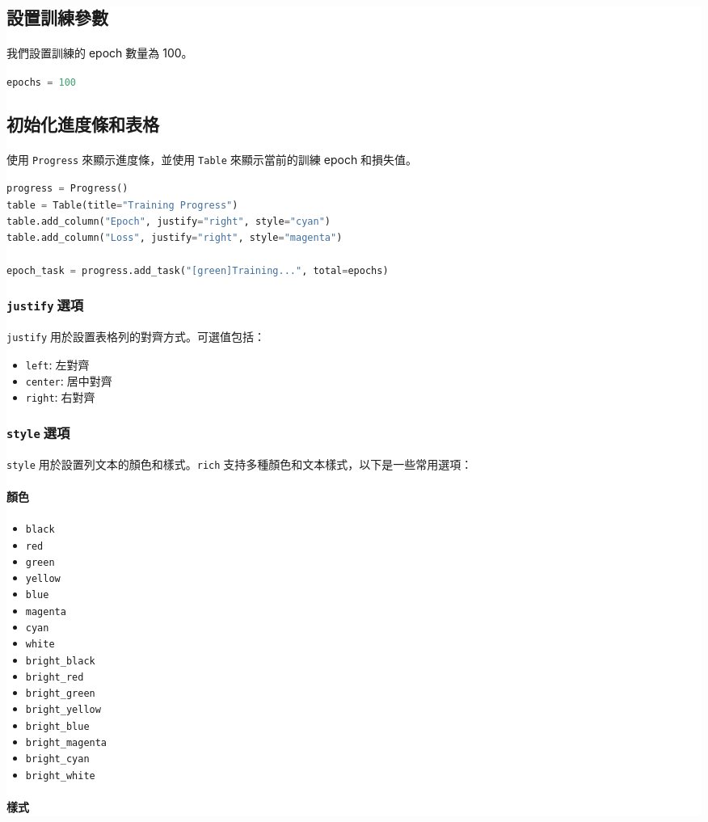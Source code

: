 ## 設置訓練參數

我們設置訓練的 epoch 數量為 100。

```python
epochs = 100
```

## 初始化進度條和表格

使用 `Progress` 來顯示進度條，並使用 `Table` 來顯示當前的訓練 epoch 和損失值。

```python
progress = Progress()
table = Table(title="Training Progress")
table.add_column("Epoch", justify="right", style="cyan")
table.add_column("Loss", justify="right", style="magenta")

epoch_task = progress.add_task("[green]Training...", total=epochs)
```
### `justify` 選項

`justify` 用於設置表格列的對齊方式。可選值包括：

- `left`: 左對齊
- `center`: 居中對齊
- `right`: 右對齊

### `style` 選項

`style` 用於設置列文本的顏色和樣式。`rich` 支持多種顏色和文本樣式，以下是一些常用選項：

#### 顏色

- `black`
- `red`
- `green`
- `yellow`
- `blue`
- `magenta`
- `cyan`
- `white`
- `bright_black`
- `bright_red`
- `bright_green`
- `bright_yellow`
- `bright_blue`
- `bright_magenta`
- `bright_cyan`
- `bright_white`

#### 樣式
